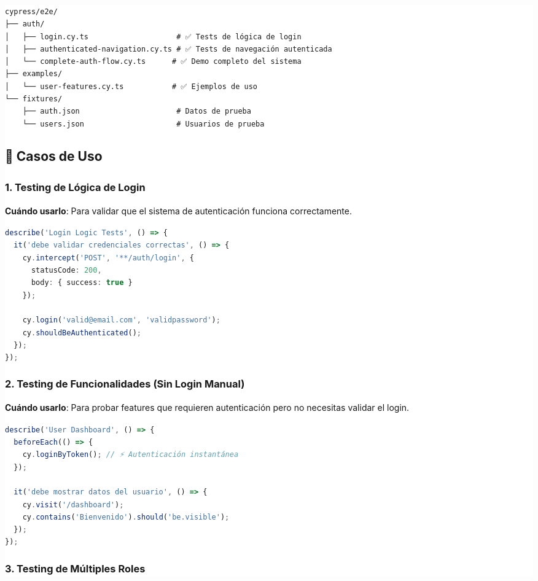 ```
cypress/e2e/
├── auth/
│   ├── login.cy.ts                    # ✅ Tests de lógica de login
│   ├── authenticated-navigation.cy.ts # ✅ Tests de navegación autenticada
│   └── complete-auth-flow.cy.ts      # ✅ Demo completo del sistema
├── examples/
│   └── user-features.cy.ts           # ✅ Ejemplos de uso
└── fixtures/
    ├── auth.json                      # Datos de prueba
    └── users.json                     # Usuarios de prueba
```

## 🎯 Casos de Uso

### 1. Testing de Lógica de Login

**Cuándo usarlo**: Para validar que el sistema de autenticación funciona correctamente.

```typescript
describe('Login Logic Tests', () => {
  it('debe validar credenciales correctas', () => {
    cy.intercept('POST', '**/auth/login', { 
      statusCode: 200, 
      body: { success: true } 
    });
    
    cy.login('valid@email.com', 'validpassword');
    cy.shouldBeAuthenticated();
  });
});
```

### 2. Testing de Funcionalidades (Sin Login Manual)

**Cuándo usarlo**: Para probar features que requieren autenticación pero no necesitas validar el login.

```typescript
describe('User Dashboard', () => {
  beforeEach(() => {
    cy.loginByToken(); // ⚡ Autenticación instantánea
  });

  it('debe mostrar datos del usuario', () => {
    cy.visit('/dashboard');
    cy.contains('Bienvenido').should('be.visible');
  });
});
```

### 3. Testing de Múltiples Roles
